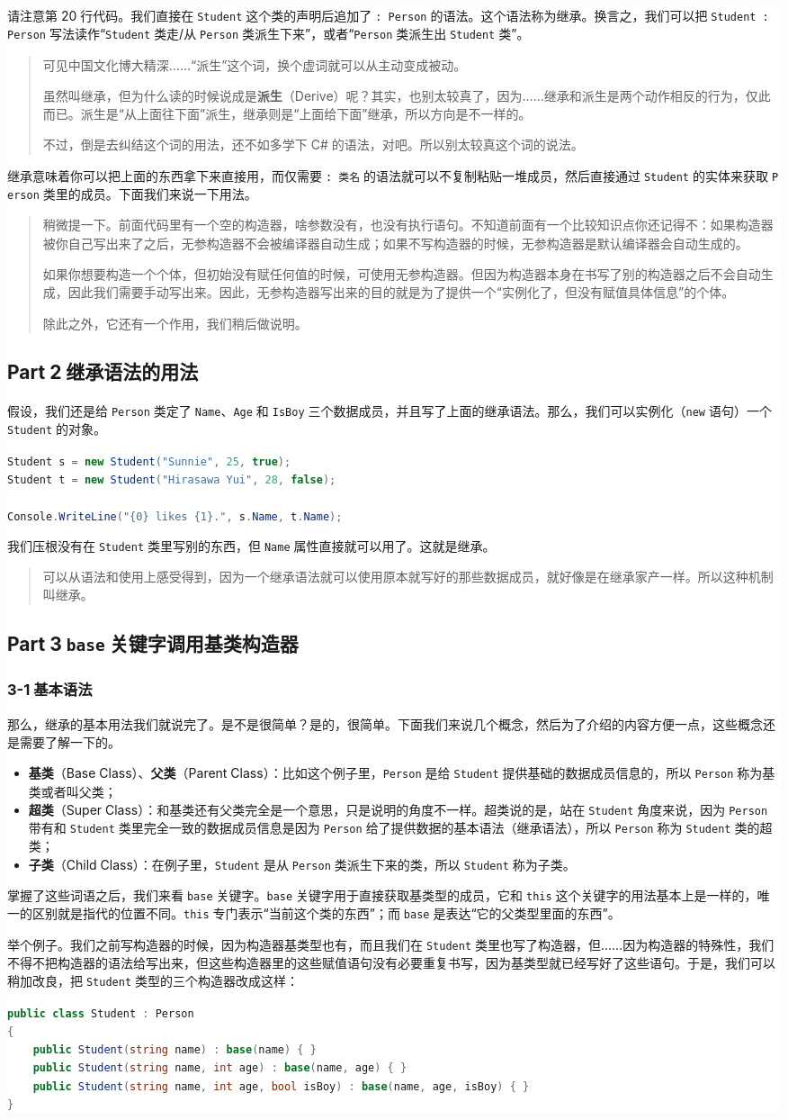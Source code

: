 请注意第 20 行代码。我们直接在 `Student` 这个类的声明后追加了 `: Person` 的语法。这个语法称为继承。换言之，我们可以把 `Student : Person` 写法读作“`Student` 类走/从 `Person` 类派生下来”，或者“`Person` 类派生出 `Student` 类”。

> 可见中国文化博大精深……“派生”这个词，换个虚词就可以从主动变成被动。
>
> 虽然叫继承，但为什么读的时候说成是**派生**（Derive）呢？其实，也别太较真了，因为……继承和派生是两个动作相反的行为，仅此而已。派生是“从上面往下面”派生，继承则是“上面给下面”继承，所以方向是不一样的。
>
> 不过，倒是去纠结这个词的用法，还不如多学下 C# 的语法，对吧。所以别太较真这个词的说法。

继承意味着你可以把上面的东西拿下来直接用，而仅需要 `: 类名` 的语法就可以不复制粘贴一堆成员，然后直接通过 `Student` 的实体来获取 `Person` 类里的成员。下面我们来说一下用法。

> 稍微提一下。前面代码里有一个空的构造器，啥参数没有，也没有执行语句。不知道前面有一个比较知识点你还记得不：如果构造器被你自己写出来了之后，无参构造器不会被编译器自动生成；如果不写构造器的时候，无参构造器是默认编译器会自动生成的。
>
> 如果你想要构造一个个体，但初始没有赋任何值的时候，可使用无参构造器。但因为构造器本身在书写了别的构造器之后不会自动生成，因此我们需要手动写出来。因此，无参构造器写出来的目的就是为了提供一个“实例化了，但没有赋值具体信息”的个体。
>
> 除此之外，它还有一个作用，我们稍后做说明。

## Part 2 继承语法的用法

假设，我们还是给 `Person` 类定了 `Name`、`Age` 和 `IsBoy` 三个数据成员，并且写了上面的继承语法。那么，我们可以实例化（`new` 语句）一个 `Student` 的对象。

```csharp
Student s = new Student("Sunnie", 25, true);
Student t = new Student("Hirasawa Yui", 28, false);

Console.WriteLine("{0} likes {1}.", s.Name, t.Name);
```

我们压根没有在 `Student` 类里写别的东西，但 `Name` 属性直接就可以用了。这就是继承。

> 可以从语法和使用上感受得到，因为一个继承语法就可以使用原本就写好的那些数据成员，就好像是在继承家产一样。所以这种机制叫继承。

## Part 3 `base` 关键字调用基类构造器

### 3-1 基本语法

那么，继承的基本用法我们就说完了。是不是很简单？是的，很简单。下面我们来说几个概念，然后为了介绍的内容方便一点，这些概念还是需要了解一下的。

* **基类**（Base Class）、**父类**（Parent Class）：比如这个例子里，`Person` 是给 `Student` 提供基础的数据成员信息的，所以 `Person` 称为基类或者叫父类；
* **超类**（Super Class）：和基类还有父类完全是一个意思，只是说明的角度不一样。超类说的是，站在 `Student` 角度来说，因为 `Person` 带有和 `Student` 类里完全一致的数据成员信息是因为 `Person` 给了提供数据的基本语法（继承语法），所以 `Person` 称为 `Student` 类的超类；
* **子类**（Child Class）：在例子里，`Student` 是从 `Person` 类派生下来的类，所以 `Student` 称为子类。

掌握了这些词语之后，我们来看 `base` 关键字。`base` 关键字用于直接获取基类型的成员，它和 `this` 这个关键字的用法基本上是一样的，唯一的区别就是指代的位置不同。`this` 专门表示“当前这个类的东西”；而 `base` 是表达“它的父类型里面的东西”。

举个例子。我们之前写构造器的时候，因为构造器基类型也有，而且我们在 `Student` 类里也写了构造器，但……因为构造器的特殊性，我们不得不把构造器的语法给写出来，但这些构造器里的这些赋值语句没有必要重复书写，因为基类型就已经写好了这些语句。于是，我们可以稍加改良，把 `Student` 类型的三个构造器改成这样：

```csharp
public class Student : Person
{
    public Student(string name) : base(name) { }
    public Student(string name, int age) : base(name, age) { }
    public Student(string name, int age, bool isBoy) : base(name, age, isBoy) { }
}
```
